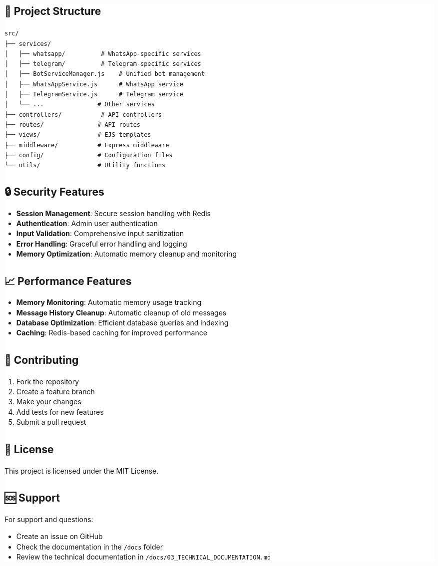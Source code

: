 ## 📁 Project Structure

```
src/
├── services/
│   ├── whatsapp/          # WhatsApp-specific services
│   ├── telegram/          # Telegram-specific services
│   ├── BotServiceManager.js    # Unified bot management
│   ├── WhatsAppService.js      # WhatsApp service
│   ├── TelegramService.js      # Telegram service
│   └── ...               # Other services
├── controllers/           # API controllers
├── routes/               # API routes
├── views/                # EJS templates
├── middleware/           # Express middleware
├── config/               # Configuration files
└── utils/                # Utility functions
```

## 🔒 Security Features

- **Session Management**: Secure session handling with Redis
- **Authentication**: Admin user authentication
- **Input Validation**: Comprehensive input sanitization
- **Error Handling**: Graceful error handling and logging
- **Memory Optimization**: Automatic memory cleanup and monitoring

## 📈 Performance Features

- **Memory Monitoring**: Automatic memory usage tracking
- **Message History Cleanup**: Automatic cleanup of old messages
- **Database Optimization**: Efficient database queries and indexing
- **Caching**: Redis-based caching for improved performance

## 🤝 Contributing

1. Fork the repository
2. Create a feature branch
3. Make your changes
4. Add tests for new features
5. Submit a pull request

## 📄 License

This project is licensed under the MIT License.

## 🆘 Support

For support and questions:
- Create an issue on GitHub
- Check the documentation in the `/docs` folder
- Review the technical documentation in `/docs/03_TECHNICAL_DOCUMENTATION.md`
